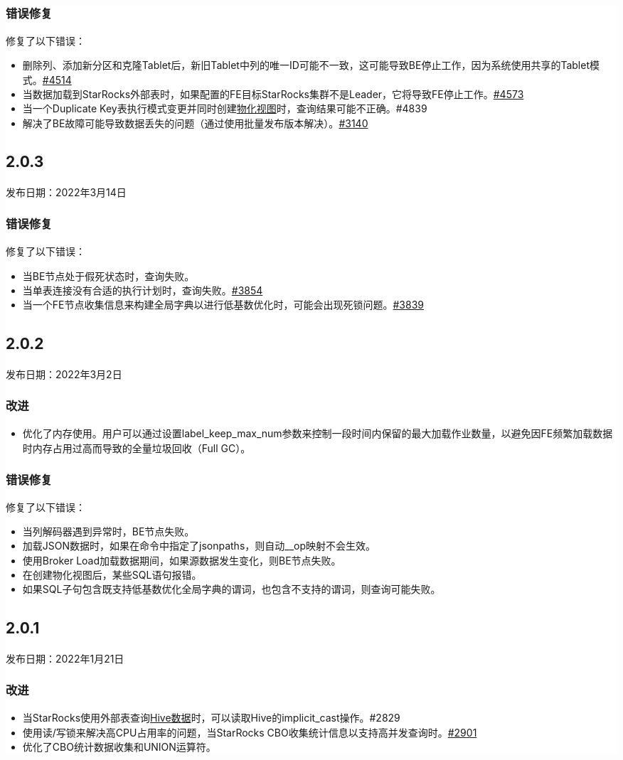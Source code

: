 ### 错误修复

修复了以下错误：

- 删除列、添加新分区和克隆Tablet后，新旧Tablet中列的唯一ID可能不一致，这可能导致BE停止工作，因为系统使用共享的Tablet模式。[#4514](https://github.com/StarRocks/starrocks/issues/4514)
- 当数据加载到StarRocks外部表时，如果配置的FE目标StarRocks集群不是Leader，它将导致FE停止工作。[#4573](https://github.com/StarRocks/starrocks/issues/4573)
- 当一个Duplicate Key表执行模式变更并同时创建[物化视图](https://github.com/StarRocks/starrocks/issues/4839)时，查询结果可能不正确。#4839
- 解决了BE故障可能导致数据丢失的问题（通过使用批量发布版本解决）。[#3140](https://github.com/StarRocks/starrocks/issues/3140)

## 2.0.3

发布日期：2022年3月14日

### 错误修复

修复了以下错误：

- 当BE节点处于假死状态时，查询失败。
- 当单表连接没有合适的执行计划时，查询失败。[#3854](https://github.com/StarRocks/starrocks/issues/3854)
- 当一个FE节点收集信息来构建全局字典以进行低基数优化时，可能会出现死锁问题。[#3839](https://github.com/StarRocks/starrocks/issues/3839)

## 2.0.2

发布日期：2022年3月2日

### 改进

- 优化了内存使用。用户可以通过设置label_keep_max_num参数来控制一段时间内保留的最大加载作业数量，以避免因FE频繁加载数据时内存占用过高而导致的全量垃圾回收（Full GC）。

### 错误修复

修复了以下错误：

- 当列解码器遇到异常时，BE节点失败。
- 加载JSON数据时，如果在命令中指定了jsonpaths，则自动__op映射不会生效。
- 使用Broker Load加载数据期间，如果源数据发生变化，则BE节点失败。
- 在创建物化视图后，某些SQL语句报错。
- 如果SQL子句包含既支持低基数优化全局字典的谓词，也包含不支持的谓词，则查询可能失败。

## 2.0.1

发布日期：2022年1月21日

### 改进

- 当StarRocks使用外部表查询[Hive数据](https://github.com/StarRocks/starrocks/pull/2829)时，可以读取Hive的implicit_cast操作。#2829
- 使用读/写锁来解决高CPU占用率的问题，当StarRocks CBO收集统计信息以支持高并发查询时。[#2901](https://github.com/StarRocks/starrocks/pull/2901)
- 优化了CBO统计数据收集和UNION运算符。
